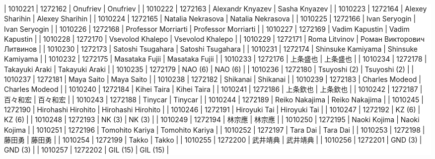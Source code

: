 | 1010221 | 1272162 | Onufriev | Onufriev |
| 1010222 | 1272163 | Alexandr Knyazev | Sasha Knyazev |
| 1010223 | 1272164 | Alexey Sharihin | Alexey Sharihin |
| 1010224 | 1272165 | Natalia Nekrasova | Natalia Nekrasova |
| 1010225 | 1272166 | Ivan Seryogin | Ivan Seryogin |
| 1010226 | 1272168 | Professor Morriarti | Professor Morriarti |
| 1010227 | 1272169 | Vadim Kapustin | Vadim Kapustin |
| 1010228 | 1272170 | Vsevolod Khalepo | Vsevolod Khalepo |
| 1010229 | 1272171 | Roma Litvinov | Роман Викторович Литвинов |
| 1010230 | 1272173 | Satoshi Tsugahara | Satoshi Tsugahara |
| 1010231 | 1272174 | Shinsuke Kamiyama | Shinsuke Kamiyama |
| 1010232 | 1272175 | Masataka Fujii | Masataka Fujii |
| 1010233 | 1272176 | 上条盛也 | 上条盛也 |
| 1010234 | 1272178 | Takayuki Araki | Takayuki Araki |
| 1010235 | 1272179 | NAO (6) | NAO (6) |
| 1010236 | 1272180 | Tsuyoshi (2) | Tsuyoshi (2) |
| 1010237 | 1272181 | Maya Saito | Maya Saito |
| 1010238 | 1272182 | Shikanai | Shikanai |
| 1010239 | 1272183 | Charles Modeod | Charles Modeod |
| 1010240 | 1272184 | Kihei Taira | Kihei Taira |
| 1010241 | 1272186 | 上条欽也 | 上条欽也 |
| 1010242 | 1272187 | 百々和宏 | 百々和宏 |
| 1010243 | 1272188 | Tinycar | Tinycar |
| 1010244 | 1272189 | Reiko Nakajima | Reiko Nakajima |
| 1010245 | 1272190 | Hirohashi Hirohito | Hirohashi Hirohito |
| 1010246 | 1272191 | Hiroyuki Tai | Hiroyuki Tai |
| 1010247 | 1272192 | KZ (6) | KZ (6) |
| 1010248 | 1272193 | NK (3) | NK (3) |
| 1010249 | 1272194 | 林宗應 | 林宗應 |
| 1010250 | 1272195 | Naoki Kojima | Naoki Kojima |
| 1010251 | 1272196 | Tomohito Kariya | Tomohito Kariya |
| 1010252 | 1272197 | Tara Dai | Tara Dai |
| 1010253 | 1272198 | 藤田勇 | 藤田勇 |
| 1010254 | 1272199 | Takko | Takko |
| 1010255 | 1272200 | 武井靖典 | 武井靖典 |
| 1010256 | 1272201 | GND (3) | GND (3) |
| 1010257 | 1272202 | GIL (15) | GIL (15) |